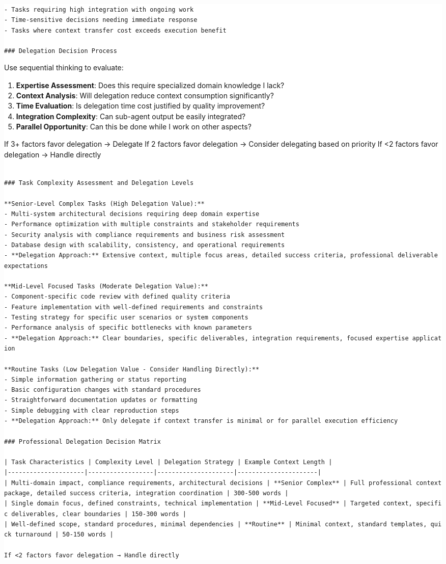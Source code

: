 ```
- Tasks requiring high integration with ongoing work
- Time-sensitive decisions needing immediate response
- Tasks where context transfer cost exceeds execution benefit

### Delegation Decision Process

```
Use sequential thinking to evaluate:

1. **Expertise Assessment**: Does this require specialized domain knowledge I lack?
2. **Context Analysis**: Will delegation reduce context consumption significantly?
3. **Time Evaluation**: Is delegation time cost justified by quality improvement?
4. **Integration Complexity**: Can sub-agent output be easily integrated?
5. **Parallel Opportunity**: Can this be done while I work on other aspects?

If 3+ factors favor delegation → Delegate
If 2 factors favor delegation → Consider delegating based on priority
If <2 factors favor delegation → Handle directly
```

### Task Complexity Assessment and Delegation Levels

**Senior-Level Complex Tasks (High Delegation Value):**
- Multi-system architectural decisions requiring deep domain expertise
- Performance optimization with multiple constraints and stakeholder requirements
- Security analysis with compliance requirements and business risk assessment
- Database design with scalability, consistency, and operational requirements
- **Delegation Approach:** Extensive context, multiple focus areas, detailed success criteria, professional deliverable expectations

**Mid-Level Focused Tasks (Moderate Delegation Value):**
- Component-specific code review with defined quality criteria
- Feature implementation with well-defined requirements and constraints
- Testing strategy for specific user scenarios or system components
- Performance analysis of specific bottlenecks with known parameters
- **Delegation Approach:** Clear boundaries, specific deliverables, integration requirements, focused expertise application

**Routine Tasks (Low Delegation Value - Consider Handling Directly):**
- Simple information gathering or status reporting
- Basic configuration changes with standard procedures
- Straightforward documentation updates or formatting
- Simple debugging with clear reproduction steps
- **Delegation Approach:** Only delegate if context transfer is minimal or for parallel execution efficiency

### Professional Delegation Decision Matrix

| Task Characteristics | Complexity Level | Delegation Strategy | Example Context Length |
|---------------------|------------------|---------------------|----------------------|
| Multi-domain impact, compliance requirements, architectural decisions | **Senior Complex** | Full professional context package, detailed success criteria, integration coordination | 300-500 words |
| Single domain focus, defined constraints, technical implementation | **Mid-Level Focused** | Targeted context, specific deliverables, clear boundaries | 150-300 words |
| Well-defined scope, standard procedures, minimal dependencies | **Routine** | Minimal context, standard templates, quick turnaround | 50-150 words |

If <2 factors favor delegation → Handle directly
```
